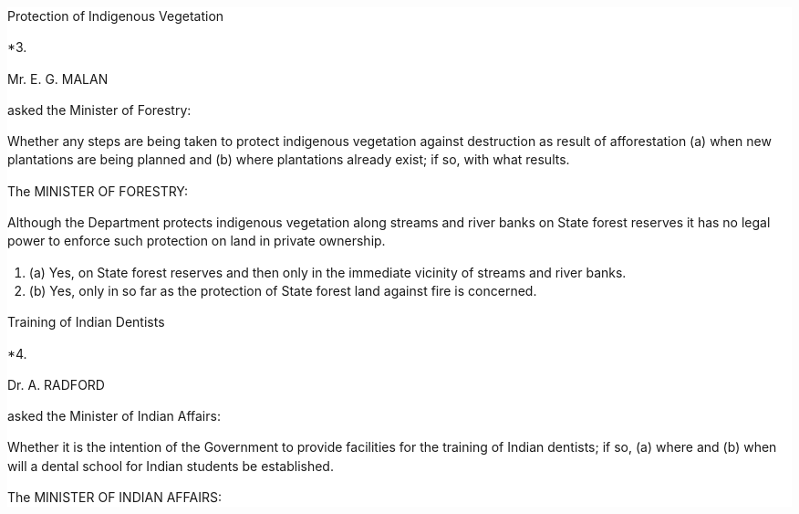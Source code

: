 </ol>

</answer>

</oralStatements>

<oralStatements>

<heading>Protection of Indigenous Vegetation</heading>

<question by="#malan" to="#minister_of_forestry">

<num>*3.</num>

<from>Mr. E. G. MALAN</from>

<p>asked the Minister of Forestry:</p>

<p>Whether any steps are being taken to protect indigenous vegetation against destruction as result of afforestation (a) when new plantations are being planned and (b) where plantations already exist; if so, with what results.</p>

</question>

<answer by="#minister_of_forestry" to="#malan">

<from>The MINISTER OF FORESTRY:</from>

<p>Although the Department protects indigenous vegetation along streams and river banks on State forest reserves it has no legal power to enforce such protection on land in private ownership.</p>

<ol>

<li><span class="col_2739-2740" refersTo="page_1387"/>(a) Yes, on State forest reserves and then only in the immediate vicinity of streams and river banks.</li>

<li>(b) Yes, only in so far as the protection of State forest land against fire is concerned.</li>

</ol>

</answer>

</oralStatements>

<oralStatements>

<heading>Training of Indian Dentists</heading>

<question by="#radford" to="#minister_of_indian_affairs">

<num>*4.</num>

<from>Dr. A. RADFORD</from>

<p>asked the Minister of Indian Affairs:</p>

<p>Whether it is the intention of the Government to provide facilities for the training of Indian dentists; if so, (a) where and (b) when will a dental school for Indian students be established.</p>

</question>

<answer by="#minister_of_indian_affairs" to="#radford">

<from>The MINISTER OF INDIAN AFFAIRS:</from>
